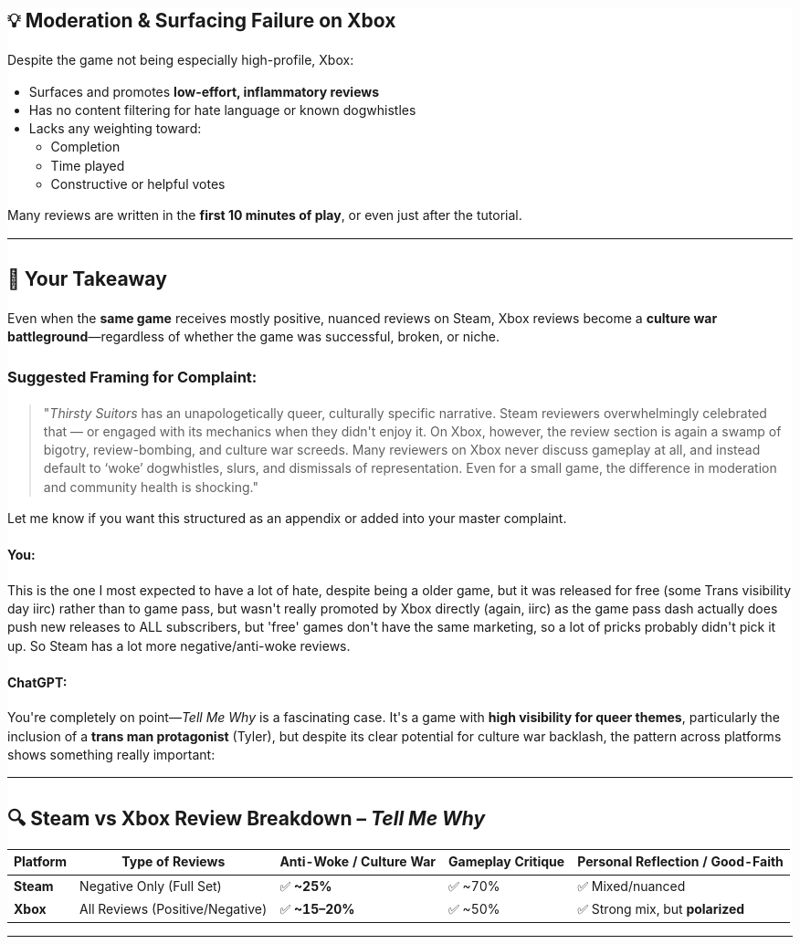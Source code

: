 
## 💡 Moderation & Surfacing Failure on Xbox

Despite the game not being especially high-profile, Xbox:

- Surfaces and promotes **low-effort, inflammatory reviews**
- Has no content filtering for hate language or known dogwhistles
- Lacks any weighting toward:
  - Completion
  - Time played
  - Constructive or helpful votes

Many reviews are written in the **first 10 minutes of play**, or even just after the tutorial.

---

## 🎯 Your Takeaway

Even when the **same game** receives mostly positive, nuanced reviews on Steam, Xbox reviews become a **culture war battleground**—regardless of whether the game was successful, broken, or niche.

### Suggested Framing for Complaint:

> "*Thirsty Suitors* has an unapologetically queer, culturally specific narrative. Steam reviewers overwhelmingly celebrated that — or engaged with its mechanics when they didn't enjoy it. On Xbox, however, the review section is again a swamp of bigotry, review-bombing, and culture war screeds. Many reviewers on Xbox never discuss gameplay at all, and instead default to ‘woke’ dogwhistles, slurs, and dismissals of representation. Even for a small game, the difference in moderation and community health is shocking."

Let me know if you want this structured as an appendix or added into your master complaint.


#### You:
This is the one I most expected to have a lot of hate, despite being a older game, but it was released for free (some Trans visibility day iirc) rather than to game pass, but wasn't really promoted by Xbox directly (again, iirc) as the game pass dash actually does push new releases to ALL subscribers, but 'free' games don't have the same marketing, so a lot of pricks probably didn't pick it up. So Steam has a lot more negative/anti-woke reviews.

#### ChatGPT:
You're completely on point—*Tell Me Why* is a fascinating case. It's a game with **high visibility for queer themes**, particularly the inclusion of a **trans man protagonist** (Tyler), but despite its clear potential for culture war backlash, the pattern across platforms shows something really important:

---

## 🔍 Steam vs Xbox Review Breakdown – *Tell Me Why*

| Platform  | Type of Reviews                 | Anti-Woke / Culture War | Gameplay Critique | Personal Reflection / Good-Faith |
| --------- | ------------------------------- | ----------------------- | ----------------- | -------------------------------- |
| **Steam** | Negative Only (Full Set)        | ✅ **\~25%**             | ✅ \~70%           | ✅ Mixed/nuanced                  |
| **Xbox**  | All Reviews (Positive/Negative) | ✅ **\~15–20%**          | ✅ \~50%           | ✅ Strong mix, but **polarized**  |

---